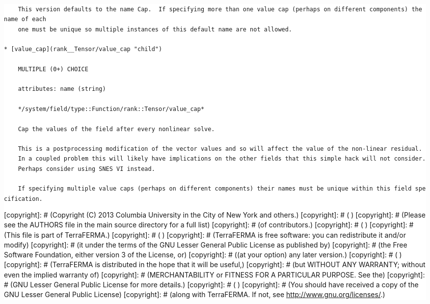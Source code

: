         This version defaults to the name Cap.  If specifying more than one value cap (perhaps on different components) the name of each 
        one must be unique so multiple instances of this default name are not allowed.

    * [value_cap](rank__Tensor/value_cap "child")

        MULTIPLE (0+) CHOICE 

        attributes: name (string) 

        */system/field/type::Function/rank::Tensor/value_cap*

        Cap the values of the field after every nonlinear solve.
        
        This is a postprocessing modification of the vector values and so will affect the value of the non-linear residual.  
        In a coupled problem this will likely have implications on the other fields that this simple hack will not consider.  
        Perhaps consider using SNES VI instead.
        
        If specifying multiple value caps (perhaps on different components) their names must be unique within this field specification.

[autogenerated]: # (This file was automatically generated from the schema file:/home/cwilson/repos/github/TerraFERMA/TerraFERMA/buckettools/schemas/function.rng.)



[copyright]: # (Copyright (C) 2013 Columbia University in the City of New York and others.)
[copyright]: # ( )
[copyright]: # (Please see the AUTHORS file in the main source directory for a full list)
[copyright]: # (of contributors.)
[copyright]: # ( )
[copyright]: # (This file is part of TerraFERMA.)
[copyright]: # ( )
[copyright]: # (TerraFERMA is free software: you can redistribute it and/or modify)
[copyright]: # (it under the terms of the GNU Lesser General Public License as published by)
[copyright]: # (the Free Software Foundation, either version 3 of the License, or)
[copyright]: # ((at your option) any later version.)
[copyright]: # ( )
[copyright]: # (TerraFERMA is distributed in the hope that it will be useful,)
[copyright]: # (but WITHOUT ANY WARRANTY; without even the implied warranty of)
[copyright]: # (MERCHANTABILITY or FITNESS FOR A PARTICULAR PURPOSE. See the)
[copyright]: # (GNU Lesser General Public License for more details.)
[copyright]: # ( )
[copyright]: # (You should have received a copy of the GNU Lesser General Public License)
[copyright]: # (along with TerraFERMA. If not, see <http://www.gnu.org/licenses/>.)